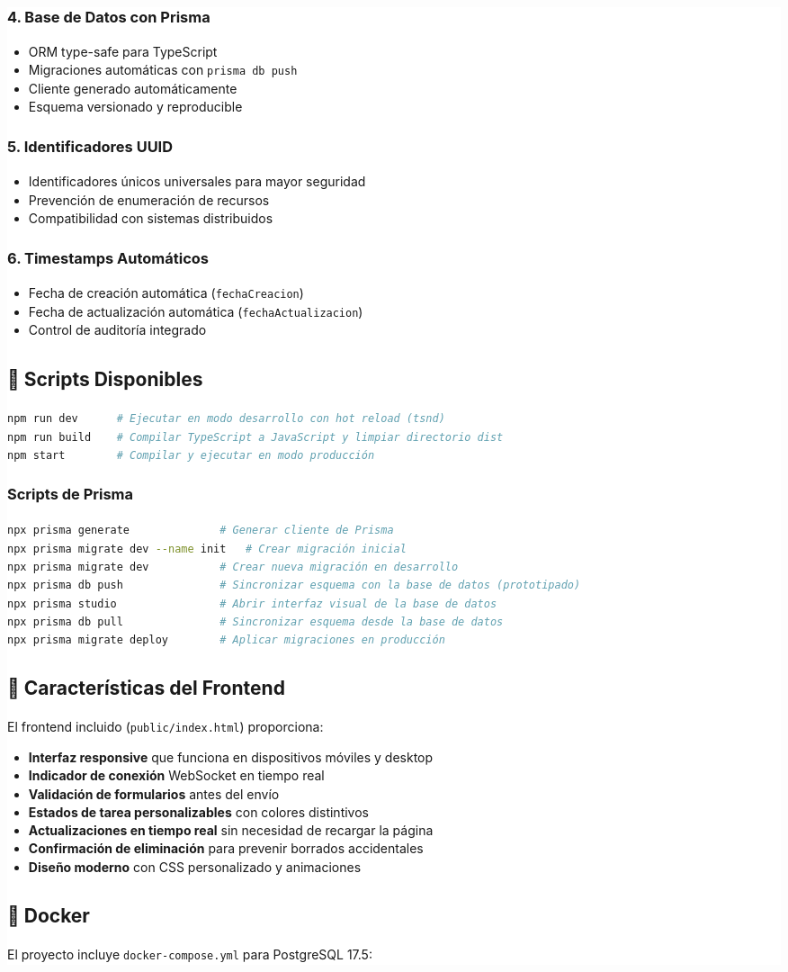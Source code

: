 ### 4. **Base de Datos con Prisma**
- ORM type-safe para TypeScript
- Migraciones automáticas con `prisma db push`
- Cliente generado automáticamente
- Esquema versionado y reproducible

### 5. **Identificadores UUID**
- Identificadores únicos universales para mayor seguridad
- Prevención de enumeración de recursos
- Compatibilidad con sistemas distribuidos

### 6. **Timestamps Automáticos**
- Fecha de creación automática (`fechaCreacion`)
- Fecha de actualización automática (`fechaActualizacion`)
- Control de auditoría integrado

## 🔧 Scripts Disponibles

```bash
npm run dev      # Ejecutar en modo desarrollo con hot reload (tsnd)
npm run build    # Compilar TypeScript a JavaScript y limpiar directorio dist
npm start        # Compilar y ejecutar en modo producción
```

### Scripts de Prisma
```bash
npx prisma generate              # Generar cliente de Prisma
npx prisma migrate dev --name init   # Crear migración inicial
npx prisma migrate dev           # Crear nueva migración en desarrollo
npx prisma db push               # Sincronizar esquema con la base de datos (prototipado)
npx prisma studio                # Abrir interfaz visual de la base de datos
npx prisma db pull               # Sincronizar esquema desde la base de datos
npx prisma migrate deploy        # Aplicar migraciones en producción
```

## 🌟 Características del Frontend

El frontend incluido (`public/index.html`) proporciona:

- **Interfaz responsive** que funciona en dispositivos móviles y desktop
- **Indicador de conexión** WebSocket en tiempo real
- **Validación de formularios** antes del envío
- **Estados de tarea personalizables** con colores distintivos
- **Actualizaciones en tiempo real** sin necesidad de recargar la página
- **Confirmación de eliminación** para prevenir borrados accidentales
- **Diseño moderno** con CSS personalizado y animaciones

## 🐳 Docker

El proyecto incluye `docker-compose.yml` para PostgreSQL 17.5:
